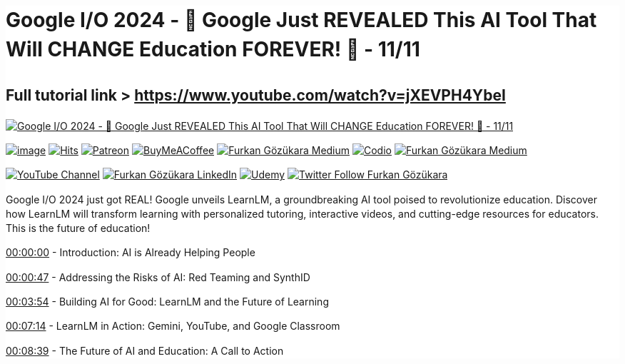 # Google I/O 2024 - 🤯 Google Just REVEALED This AI Tool That Will CHANGE Education FOREVER! 🤯 - 11/11

## Full tutorial link > https://www.youtube.com/watch?v=jXEVPH4YbeI

[![Google I/O 2024 - 🤯 Google Just REVEALED This AI Tool That Will CHANGE Education FOREVER! 🤯 - 11/11](https://img.youtube.com/vi/jXEVPH4YbeI/sddefault.jpg)](https://www.youtube.com/watch?v=jXEVPH4YbeI "Google I/O 2024 - 🤯 Google Just REVEALED This AI Tool That Will CHANGE Education FOREVER! 🤯 - 11/11")

[![image](https://img.shields.io/discord/772774097734074388?label=Discord&logo=discord)](https://discord.com/servers/software-engineering-courses-secourses-772774097734074388) [![Hits](https://hits.sh/github.com/FurkanGozukara/Stable-Diffusion/blob/main/Tutorials/Google-IO-2024-Google-Just-REVEALED-This-AI-Tool-That-Will-CHANGE-Education-FOREVER-1111.md.svg?style=plastic&label=Hits%20Since%2025.08.27&labelColor=007ec6&logo=SECourses)](https://hits.sh/github.com/FurkanGozukara/Stable-Diffusion/blob/main/Tutorials/Google-IO-2024-Google-Just-REVEALED-This-AI-Tool-That-Will-CHANGE-Education-FOREVER-1111.md)
[![Patreon](https://img.shields.io/badge/Patreon-Support%20Me-F2EB0E?style=for-the-badge&logo=patreon)](https://www.patreon.com/c/SECourses) [![BuyMeACoffee](https://img.shields.io/badge/Buy%20Me%20a%20Coffee-ffdd00?style=for-the-badge&logo=buy-me-a-coffee&logoColor=black)](https://www.buymeacoffee.com/DrFurkan) [![Furkan Gözükara Medium](https://img.shields.io/badge/Medium-Follow%20Me-800080?style=for-the-badge&logo=medium&logoColor=white)](https://medium.com/@furkangozukara) [![Codio](https://img.shields.io/static/v1?style=for-the-badge&message=Articles&color=4574E0&logo=Codio&logoColor=FFFFFF&label=CivitAI)](https://civitai.com/user/SECourses/articles) [![Furkan Gözükara Medium](https://img.shields.io/badge/DeviantArt-Follow%20Me-990000?style=for-the-badge&logo=deviantart&logoColor=white)](https://www.deviantart.com/monstermmorpg)

[![YouTube Channel](https://img.shields.io/badge/YouTube-SECourses-C50C0C?style=for-the-badge&logo=youtube)](https://www.youtube.com/SECourses)  [![Furkan Gözükara LinkedIn](https://img.shields.io/badge/LinkedIn-Follow%20Me-0077B5?style=for-the-badge&logo=linkedin&logoColor=white)](https://www.linkedin.com/in/furkangozukara/)   [![Udemy](https://img.shields.io/static/v1?style=for-the-badge&message=Stable%20Diffusion%20Course&color=A435F0&logo=Udemy&logoColor=FFFFFF&label=Udemy)](https://www.udemy.com/course/stable-diffusion-dreambooth-lora-zero-to-hero/?referralCode=E327407C9BDF0CEA8156) [![Twitter Follow Furkan Gözükara](https://img.shields.io/badge/Twitter-Follow%20Me-1DA1F2?style=for-the-badge&logo=twitter&logoColor=white)](https://twitter.com/GozukaraFurkan)


Google I/O 2024 just got REAL! Google unveils LearnLM, a groundbreaking AI tool poised to revolutionize education. Discover how LearnLM will transform learning with personalized tutoring, interactive videos, and cutting-edge resources for educators. This is the future of education!

[00:00:00](https://youtu.be/jXEVPH4YbeI?t=0) - Introduction: AI is Already Helping People

[00:00:47](https://youtu.be/jXEVPH4YbeI?t=47) - Addressing the Risks of AI: Red Teaming and SynthID

[00:03:54](https://youtu.be/jXEVPH4YbeI?t=234) - Building AI for Good: LearnLM and the Future of Learning

[00:07:14](https://youtu.be/jXEVPH4YbeI?t=434) - LearnLM in Action: Gemini, YouTube, and Google Classroom

[00:08:39](https://youtu.be/jXEVPH4YbeI?t=519) - The Future of AI and Education: A Call to Action
